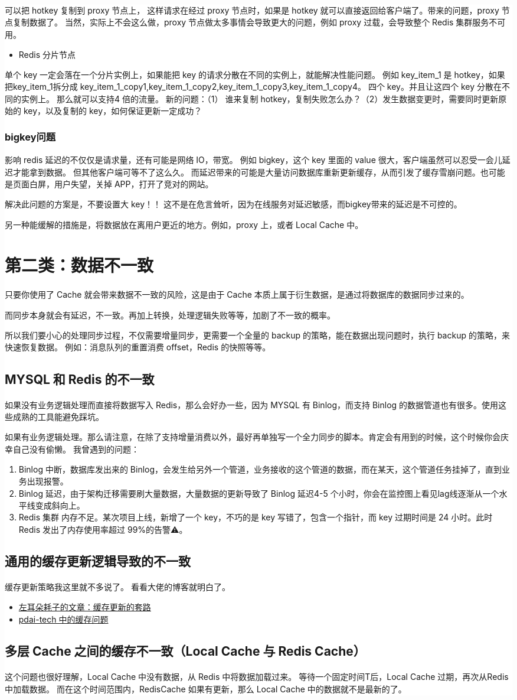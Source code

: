 可以把 hotkey 复制到 proxy 节点上， 这样请求在经过 proxy 节点时，如果是 hotkey 就可以直接返回给客户端了。带来的问题，proxy 节点复制数据了。
当然，实际上不会这么做，proxy 节点做太多事情会导致更大的问题，例如 proxy 过载，会导致整个 Redis 集群服务不可用。

- Redis 分片节点

单个 key 一定会落在一个分片实例上，如果能把 key 的请求分散在不同的实例上，就能解决性能问题。
例如 key_item_1 是 hotkey，如果把key_item_1拆分成 key_item_1_copy1,key_item_1_copy2,key_item_1_copy3,key_item_1_copy4。
四个 key。并且让这四个 key 分散在不同的实例上。
那么就可以支持4 倍的流量。
新的问题：（1） 谁来复制 hotkey，复制失败怎么办？（2）发生数据变更时，需要同时更新原始的 key，以及复制的 key，如何保证更新一定成功？

### bigkey问题

影响 redis 延迟的不仅仅是请求量，还有可能是网络 IO，带宽。
例如 bigkey，这个 key 里面的 value 很大，客户端虽然可以忍受一会儿延迟才能拿到数据。
但其他客户端可等不了这么久。
而延迟带来的可能是大量访问数据库重新更新缓存，从而引发了缓存雪崩问题。也可能是页面白屏，用户失望，关掉 APP，打开了竞对的网站。

解决此问题的方案是，不要设置大 key！！
这不是在危言耸听，因为在线服务对延迟敏感，而bigkey带来的延迟是不可控的。

另一种能缓解的措施是，将数据放在离用户更近的地方。例如，proxy 上，或者 Local Cache 中。

# 第二类：数据不一致
只要你使用了 Cache 就会带来数据不一致的风险，这是由于 Cache 本质上属于衍生数据，是通过将数据库的数据同步过来的。

而同步本身就会有延迟，不一致。再加上转换，处理逻辑失败等等，加剧了不一致的概率。

所以我们要小心的处理同步过程，不仅需要增量同步，更需要一个全量的 backup 的策略，能在数据出现问题时，执行 backup 的策略，来快速恢复数据。
例如：消息队列的重置消费 offset，Redis 的快照等等。

## MYSQL 和 Redis 的不一致
如果没有业务逻辑处理而直接将数据写入 Redis，那么会好办一些，因为 MYSQL 有 Binlog，而支持 Binlog 的数据管道也有很多。使用这些成熟的工具能避免踩坑。

如果有业务逻辑处理。那么请注意，在除了支持增量消费以外，最好再单独写一个全力同步的脚本。肯定会有用到的时候，这个时候你会庆幸自己没有偷懒。
我曾遇到的问题：
1. Binlog 中断，数据库发出来的 Binlog，会发生给另外一个管道，业务接收的这个管道的数据，而在某天，这个管道任务挂掉了，直到业务出现报警。
2. Binlog 延迟，由于架构迁移需要刷大量数据，大量数据的更新导致了 Binlog 延迟4-5 个小时，你会在监控图上看见lag线逐渐从一个水平线变成斜向上。
3. Redis 集群 内存不足。某次项目上线，新增了一个 key，不巧的是 key 写错了，包含一个指针，而 key 过期时间是 24 小时。此时 Redis 发出了内存使用率超过 99%的告警⚠️。

## 通用的缓存更新逻辑导致的不一致
缓存更新策略我这里就不多说了。
看看大佬的博客就明白了。
- [左耳朵耗子的文章：缓存更新的套路](https://coolshell.cn/articles/17416.html)
- [pdai-tech 中的缓存问题](https://www.pdai.tech/md/db/nosql-redis/db-redis-x-cache.html#%E6%95%B0%E6%8D%AE%E5%BA%93%E5%92%8C%E7%BC%93%E5%AD%98%E4%B8%80%E8%87%B4%E6%80%A7)

## 多层 Cache 之间的缓存不一致（Local Cache 与 Redis Cache）

这个问题也很好理解，Local Cache 中没有数据，从 Redis 中将数据加载过来。
等待一个固定时间T后，Local Cache 过期，再次从Redis 中加载数据。
 而在这个时间范围内，RedisCache 如果有更新，那么 Local Cache 中的数据就不是最新的了。
